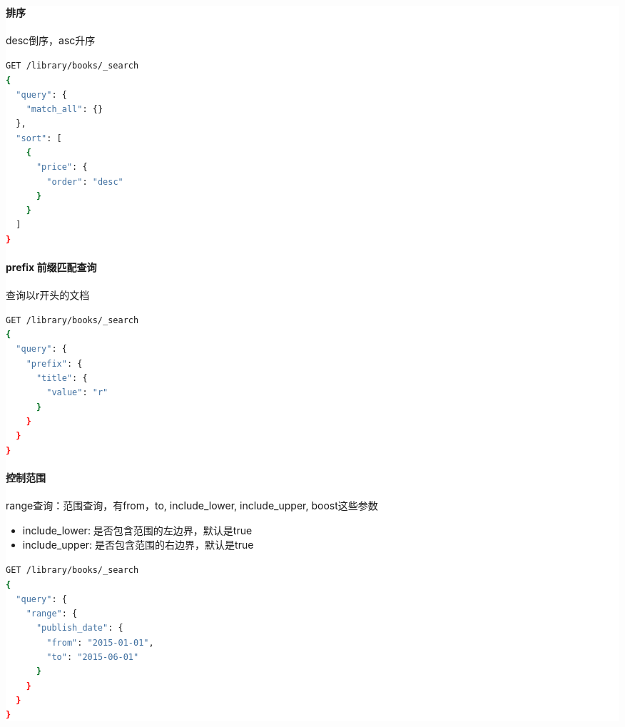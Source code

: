 #### 排序

desc倒序，asc升序

```sh
GET /library/books/_search
{
  "query": {
    "match_all": {}
  },
  "sort": [
    {
      "price": {
        "order": "desc"
      }
    }
  ]
}
```

#### prefix 前缀匹配查询

查询以r开头的文档

```sh
GET /library/books/_search
{
  "query": {
    "prefix": {
      "title": {
        "value": "r"
      }
    }
  }
}
```

#### 控制范围

range查询：范围查询，有from，to, include_lower, include_upper, boost这些参数

- include_lower: 是否包含范围的左边界，默认是true
- include_upper: 是否包含范围的右边界，默认是true

```sh
GET /library/books/_search
{
  "query": {
    "range": {
      "publish_date": {
        "from": "2015-01-01",
        "to": "2015-06-01"
      }
    }
  }
}
```
